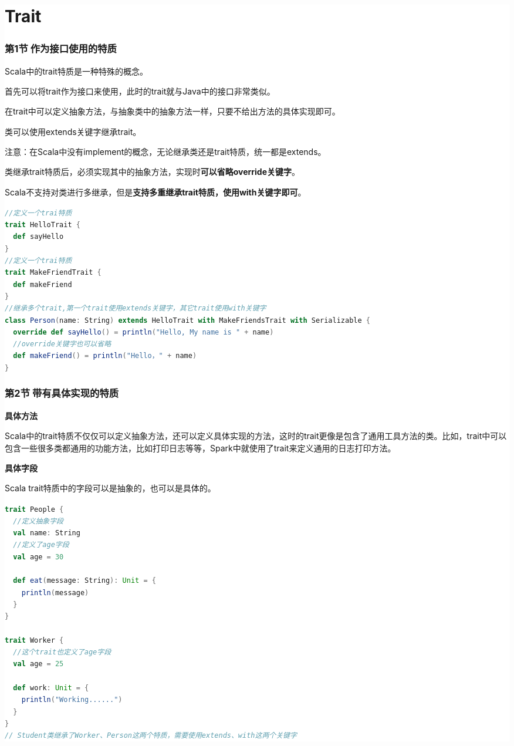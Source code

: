 # Trait

### 第1节 作为接口使用的特质

Scala中的trait特质是一种特殊的概念。

首先可以将trait作为接口来使用，此时的trait就与Java中的接口非常类似。

在trait中可以定义抽象方法，与抽象类中的抽象方法一样，只要不给出方法的具体实现即可。

类可以使用extends关键字继承trait。

注意：在Scala中没有implement的概念，无论继承类还是trait特质，统一都是extends。

类继承trait特质后，必须实现其中的抽象方法，实现时**可以省略override关键字**。

Scala不支持对类进行多继承，但是**支持多重继承trait特质，使用with关键字即可**。

```scala
//定义一个trai特质
trait HelloTrait {
  def sayHello
}
//定义一个trai特质
trait MakeFriendTrait {
  def makeFriend
}
//继承多个trait,第一个trait使用extends关键字，其它trait使用with关键字
class Person(name: String) extends HelloTrait with MakeFriendsTrait with Serializable {
  override def sayHello() = println("Hello, My name is " + name)
  //override关键字也可以省略
  def makeFriend() = println("Hello，" + name)
}
```



### 第2节 带有具体实现的特质

**具体方法**

Scala中的trait特质不仅仅可以定义抽象方法，还可以定义具体实现的方法，这时的trait更像是包含了通用工具方法的类。比如，trait中可以包含一些很多类都通用的功能方法，比如打印日志等等，Spark中就使用了trait来定义通用的日志打印方法。

**具体字段**

Scala trait特质中的字段可以是抽象的，也可以是具体的。

```scala
trait People {
  //定义抽象字段
  val name: String
  //定义了age字段
  val age = 30

  def eat(message: String): Unit = {
    println(message)
  }
}

trait Worker {
  //这个trait也定义了age字段
  val age = 25

  def work: Unit = {
    println("Working......")
  }
}
// Student类继承了Worker、Person这两个特质，需要使用extends、with这两个关键字
```